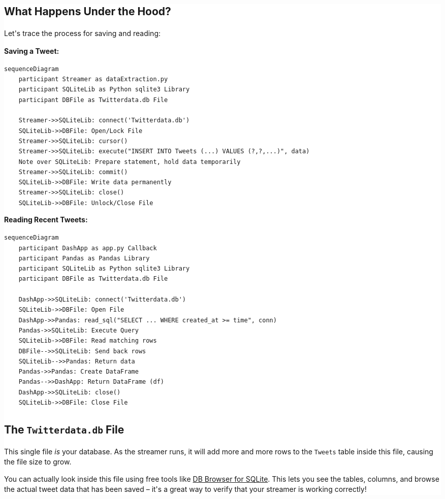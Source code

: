## What Happens Under the Hood?

Let's trace the process for saving and reading:

**Saving a Tweet:**

```mermaid
sequenceDiagram
    participant Streamer as dataExtraction.py
    participant SQLiteLib as Python sqlite3 Library
    participant DBFile as Twitterdata.db File

    Streamer->>SQLiteLib: connect('Twitterdata.db')
    SQLiteLib->>DBFile: Open/Lock File
    Streamer->>SQLiteLib: cursor()
    Streamer->>SQLiteLib: execute("INSERT INTO Tweets (...) VALUES (?,?,...)", data)
    Note over SQLiteLib: Prepare statement, hold data temporarily
    Streamer->>SQLiteLib: commit()
    SQLiteLib->>DBFile: Write data permanently
    Streamer->>SQLiteLib: close()
    SQLiteLib->>DBFile: Unlock/Close File
```

**Reading Recent Tweets:**

```mermaid
sequenceDiagram
    participant DashApp as app.py Callback
    participant Pandas as Pandas Library
    participant SQLiteLib as Python sqlite3 Library
    participant DBFile as Twitterdata.db File

    DashApp->>SQLiteLib: connect('Twitterdata.db')
    SQLiteLib->>DBFile: Open File
    DashApp->>Pandas: read_sql("SELECT ... WHERE created_at >= time", conn)
    Pandas->>SQLiteLib: Execute Query
    SQLiteLib->>DBFile: Read matching rows
    DBFile-->>SQLiteLib: Send back rows
    SQLiteLib-->>Pandas: Return data
    Pandas->>Pandas: Create DataFrame
    Pandas-->>DashApp: Return DataFrame (df)
    DashApp->>SQLiteLib: close()
    SQLiteLib->>DBFile: Close File
```

## The `Twitterdata.db` File

This single file *is* your database. As the streamer runs, it will add more and more rows to the `Tweets` table inside this file, causing the file size to grow.

You can actually look inside this file using free tools like [DB Browser for SQLite](https://sqlitebrowser.org/). This lets you see the tables, columns, and browse the actual tweet data that has been saved – it's a great way to verify that your streamer is working correctly!
